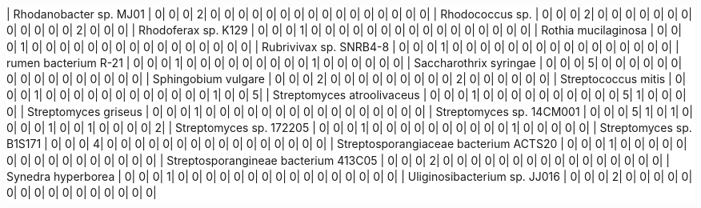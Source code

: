 | Rhodanobacter sp. MJ01                                            |           0|           0|           0|           2|           0|           0|           0|           0|           0|           0|           0|           0|           0|           0|           0|           0|           0|           0|           0|           0|
| Rhodococcus sp.                                                   |           0|           0|           0|           2|           0|           0|           0|           0|           0|           0|           0|           0|           0|           0|           0|           0|           2|           0|           0|           0|
| Rhodoferax sp. K129                                               |           0|           0|           0|           1|           0|           0|           0|           0|           0|           0|           0|           0|           0|           0|           0|           0|           0|           0|           0|           0|
| Rothia mucilaginosa                                               |           0|           0|           0|           1|           0|           0|           0|           0|           0|           0|           0|           0|           0|           0|           0|           0|           0|           0|           0|           0|
| Rubrivivax sp. SNRB4-8                                            |           0|           0|           0|           1|           0|           0|           0|           0|           0|           0|           0|           0|           0|           0|           0|           0|           0|           0|           0|           0|
| rumen bacterium R-21                                              |           0|           0|           0|           1|           0|           0|           0|           0|           0|           0|           0|           0|           0|           1|           0|           0|           0|           0|           0|           0|
| Saccharothrix syringae                                            |           0|           0|           0|           5|           0|           0|           0|           0|           0|           0|           0|           0|           0|           0|           0|           0|           0|           0|           0|           0|
| Sphingobium vulgare                                               |           0|           0|           0|           2|           0|           0|           0|           0|           0|           0|           0|           0|           0|           2|           0|           0|           0|           0|           0|           0|
| Streptococcus mitis                                               |           0|           0|           0|           1|           0|           0|           0|           0|           0|           0|           0|           0|           0|           0|           0|           0|           1|           0|           0|           5|
| Streptomyces atroolivaceus                                        |           0|           0|           0|           1|           0|           0|           0|           0|           0|           0|           0|           0|           0|           0|           5|           1|           0|           0|           0|           0|
| Streptomyces griseus                                              |           0|           0|           0|           1|           0|           0|           0|           0|           0|           0|           0|           0|           0|           0|           0|           0|           0|           0|           0|           0|
| Streptomyces sp. 14CM001                                          |           0|           0|           0|           5|           1|           0|           1|           0|           0|           0|           0|           1|           0|           0|           1|           0|           0|           0|           0|           2|
| Streptomyces sp. 172205                                           |           0|           0|           0|           1|           0|           0|           0|           0|           0|           0|           0|           0|           0|           0|           1|           0|           0|           0|           0|           0|
| Streptomyces sp. B1S171                                           |           0|           0|           0|           4|           0|           0|           0|           0|           0|           0|           0|           0|           0|           0|           0|           0|           0|           0|           0|           0|
| Streptosporangiaceae bacterium ACTS20                             |           0|           0|           0|           1|           0|           0|           0|           0|           0|           0|           0|           0|           0|           0|           0|           0|           0|           0|           0|           0|
| Streptosporangineae bacterium 413C05                              |           0|           0|           0|           2|           0|           0|           0|           0|           0|           0|           0|           0|           0|           0|           0|           0|           0|           0|           0|           0|
| Synedra hyperborea                                                |           0|           0|           0|           1|           0|           0|           0|           0|           0|           0|           0|           0|           0|           0|           0|           0|           0|           0|           0|           0|
| Uliginosibacterium sp. JJ016                                      |           0|           0|           0|           2|           0|           0|           0|           0|           0|           0|           0|           0|           0|           0|           0|           0|           0|           0|           0|           0|